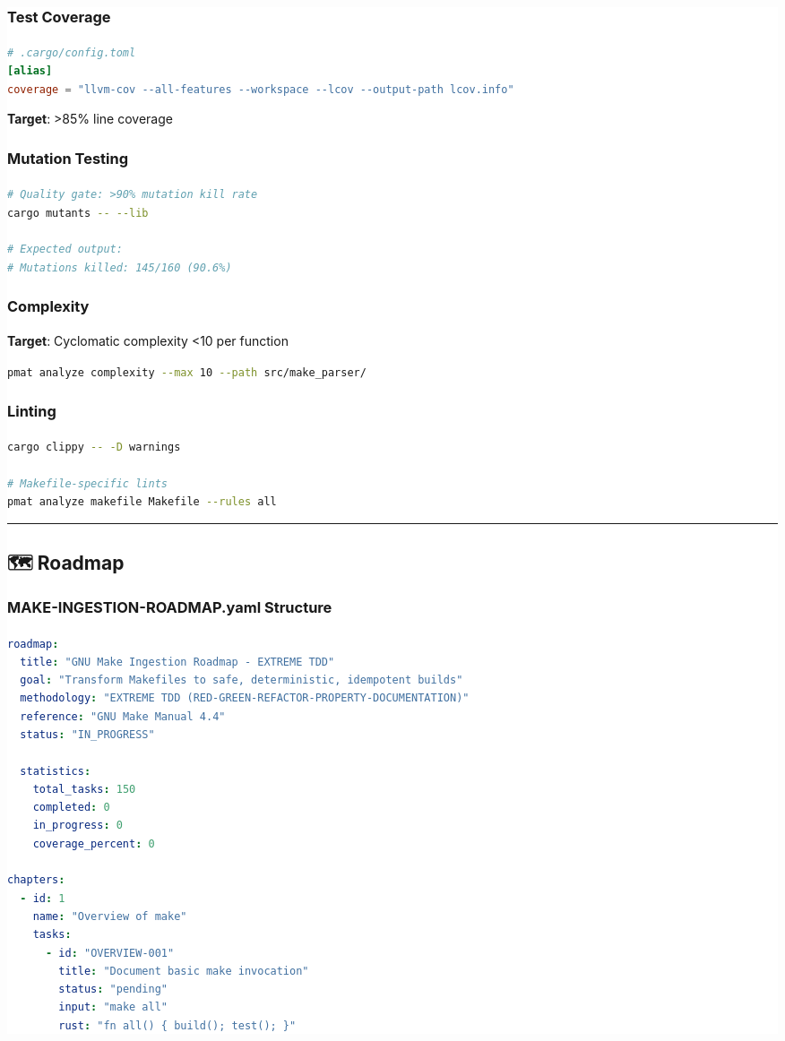 ### Test Coverage

```toml
# .cargo/config.toml
[alias]
coverage = "llvm-cov --all-features --workspace --lcov --output-path lcov.info"
```

**Target**: >85% line coverage

### Mutation Testing

```bash
# Quality gate: >90% mutation kill rate
cargo mutants -- --lib

# Expected output:
# Mutations killed: 145/160 (90.6%)
```

### Complexity

**Target**: Cyclomatic complexity <10 per function

```bash
pmat analyze complexity --max 10 --path src/make_parser/
```

### Linting

```bash
cargo clippy -- -D warnings

# Makefile-specific lints
pmat analyze makefile Makefile --rules all
```

---

## 🗺️ Roadmap

### MAKE-INGESTION-ROADMAP.yaml Structure

```yaml
roadmap:
  title: "GNU Make Ingestion Roadmap - EXTREME TDD"
  goal: "Transform Makefiles to safe, deterministic, idempotent builds"
  methodology: "EXTREME TDD (RED-GREEN-REFACTOR-PROPERTY-DOCUMENTATION)"
  reference: "GNU Make Manual 4.4"
  status: "IN_PROGRESS"

  statistics:
    total_tasks: 150
    completed: 0
    in_progress: 0
    coverage_percent: 0

chapters:
  - id: 1
    name: "Overview of make"
    tasks:
      - id: "OVERVIEW-001"
        title: "Document basic make invocation"
        status: "pending"
        input: "make all"
        rust: "fn all() { build(); test(); }"
```